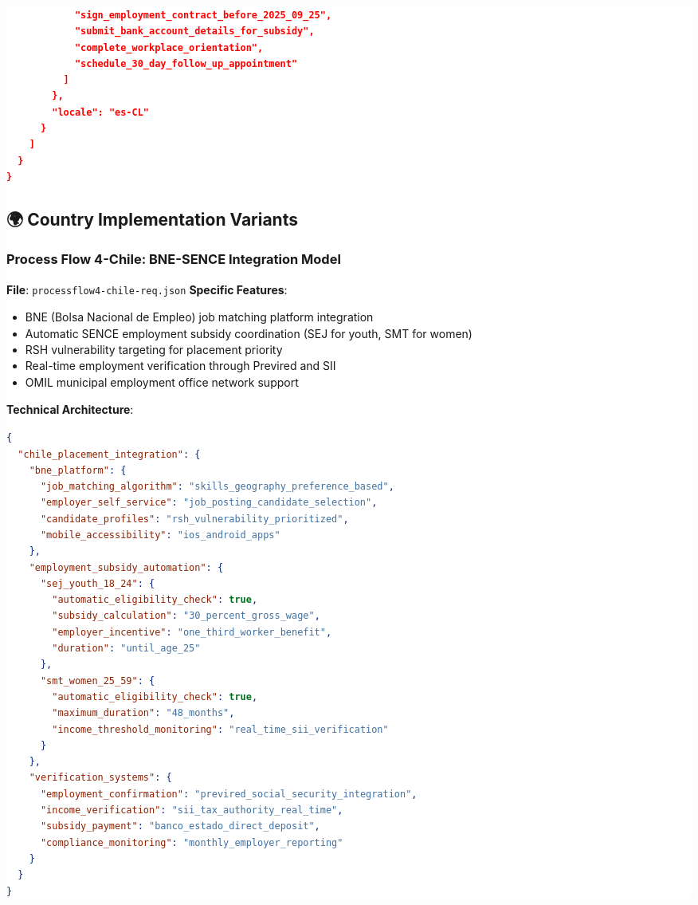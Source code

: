 ```json
            "sign_employment_contract_before_2025_09_25",
            "submit_bank_account_details_for_subsidy",
            "complete_workplace_orientation",
            "schedule_30_day_follow_up_appointment"
          ]
        },
        "locale": "es-CL"
      }
    ]
  }
}
```

## 🌍 **Country Implementation Variants**

### **Process Flow 4-Chile: BNE-SENCE Integration Model**
**File**: `processflow4-chile-req.json`
**Specific Features**:
- BNE (Bolsa Nacional de Empleo) job matching platform integration
- Automatic SENCE employment subsidy coordination (SEJ for youth, SMT for women)
- RSH vulnerability targeting for placement priority
- Real-time employment verification through Previred and SII
- OMIL municipal employment office network support

**Technical Architecture**:
```json
{
  "chile_placement_integration": {
    "bne_platform": {
      "job_matching_algorithm": "skills_geography_preference_based",
      "employer_self_service": "job_posting_candidate_selection",
      "candidate_profiles": "rsh_vulnerability_prioritized",
      "mobile_accessibility": "ios_android_apps"
    },
    "employment_subsidy_automation": {
      "sej_youth_18_24": {
        "automatic_eligibility_check": true,
        "subsidy_calculation": "30_percent_gross_wage",
        "employer_incentive": "one_third_worker_benefit",
        "duration": "until_age_25"
      },
      "smt_women_25_59": {
        "automatic_eligibility_check": true,
        "maximum_duration": "48_months",
        "income_threshold_monitoring": "real_time_sii_verification"
      }
    },
    "verification_systems": {
      "employment_confirmation": "previred_social_security_integration",
      "income_verification": "sii_tax_authority_real_time",
      "subsidy_payment": "banco_estado_direct_deposit",
      "compliance_monitoring": "monthly_employer_reporting"
    }
  }
}
```
